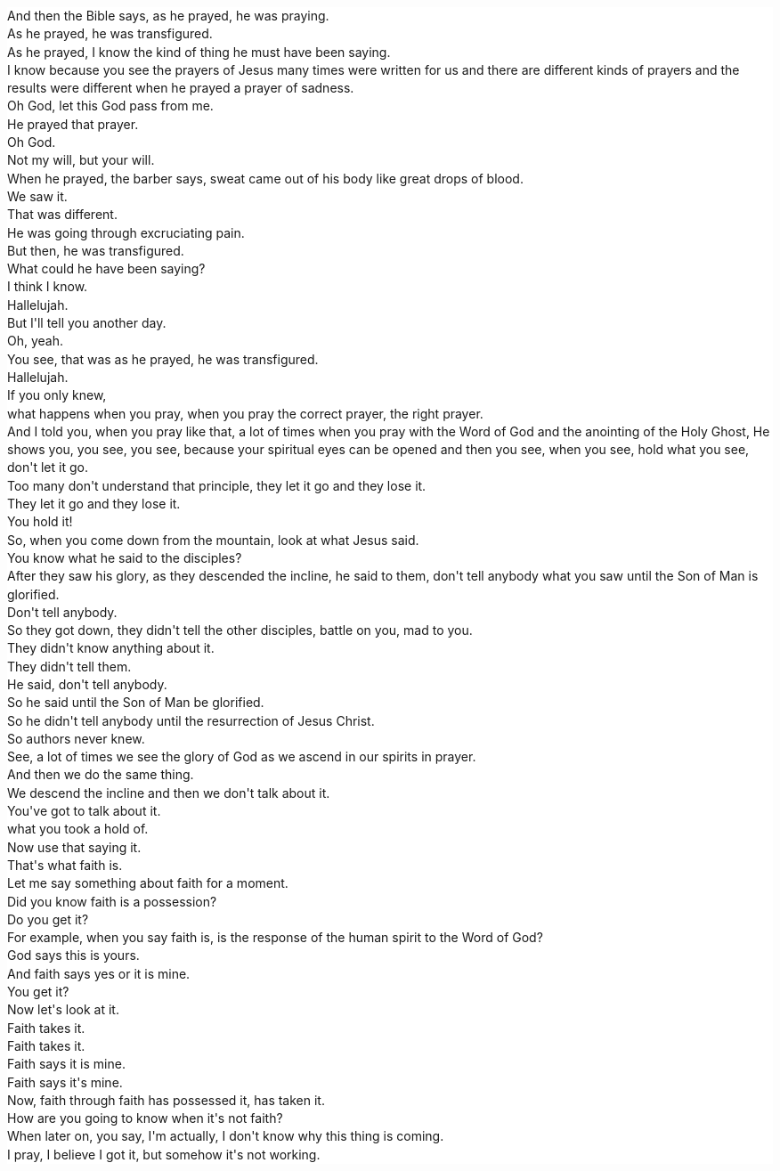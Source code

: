 And then the Bible says, as he prayed, he was praying.  
As he prayed, he was transfigured.  
As he prayed, I know the kind of thing he must have been saying.  
 I know because you see the prayers of Jesus many times were written for us and there are different kinds of prayers and the results were different when he prayed a prayer of sadness.  
Oh God, let this God pass from me.  
He prayed that prayer.  
Oh God.  
 Not my will, but your will.  
When he prayed, the barber says, sweat came out of his body like great drops of blood.  
We saw it.  
That was different.  
He was going through excruciating pain.  
But then, he was transfigured.  
 What could he have been saying?  
I think I know.  
Hallelujah.  
But I'll tell you another day.  
Oh, yeah.  
You see, that was as he prayed, he was transfigured.  
Hallelujah.  
If you only knew,  
 what happens when you pray, when you pray the correct prayer, the right prayer.  
And I told you, when you pray like that, a lot of times when you pray with the Word of God and the anointing of the Holy Ghost, He shows you, you see, you see, because your spiritual eyes can be opened and then you see, when you see, hold what you see, don't let it go.  
Too many don't understand that principle, they let it go and they lose it.  
 They let it go and they lose it.  
You hold it!  
So, when you come down from the mountain, look at what Jesus said.  
You know what he said to the disciples?  
After they saw his glory, as they descended the incline, he said to them, don't tell anybody what you saw until the Son of Man is glorified.  
Don't tell anybody.  
 So they got down, they didn't tell the other disciples, battle on you, mad to you.  
They didn't know anything about it.  
They didn't tell them.  
He said, don't tell anybody.  
So he said until the Son of Man be glorified.  
So he didn't tell anybody until the resurrection of Jesus Christ.  
So authors never knew.  
 See, a lot of times we see the glory of God as we ascend in our spirits in prayer.  
And then we do the same thing.  
We descend the incline and then we don't talk about it.  
You've got to talk about it.  
 what you took a hold of.  
Now use that saying it.  
That's what faith is.  
Let me say something about faith for a moment.  
Did you know faith is a possession?  
Do you get it?  
For example, when you say faith is, is the response of the human spirit to the Word of God?  
God says this is yours.  
 And faith says yes or it is mine.  
You get it?  
Now let's look at it.  
Faith takes it.  
Faith takes it.  
Faith says it is mine.  
Faith says it's mine.  
Now, faith through faith has possessed it, has taken it.  
How are you going to know when it's not faith?  
 When later on, you say, I'm actually, I don't know why this thing is coming.  
 I pray, I believe I got it, but somehow it's not working.  
